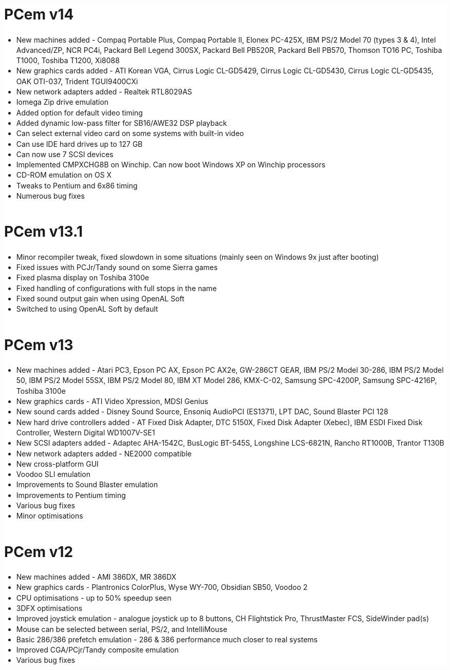 # PCem v14
- New machines added - Compaq Portable Plus, Compaq Portable II, Elonex PC-425X, IBM PS/2 Model 70 (types 3 & 4), Intel Advanced/ZP, NCR PC4i, Packard Bell Legend 300SX, Packard Bell PB520R, Packard Bell PB570, Thomson TO16 PC, Toshiba T1000, Toshiba T1200, Xi8088
- New graphics cards added - ATI Korean VGA, Cirrus Logic CL-GD5429, Cirrus Logic CL-GD5430, Cirrus Logic CL-GD5435, OAK OTI-037, Trident TGUI9400CXi
- New network adapters added - Realtek RTL8029AS
- Iomega Zip drive emulation
- Added option for default video timing
- Added dynamic low-pass filter for SB16/AWE32 DSP playback
- Can select external video card on some systems with built-in video
- Can use IDE hard drives up to 127 GB
- Can now use 7 SCSI devices
- Implemented CMPXCHG8B on Winchip. Can now boot Windows XP on Winchip processors
- CD-ROM emulation on OS X
- Tweaks to Pentium and 6x86 timing
- Numerous bug fixes 

# PCem v13.1
- Minor recompiler tweak, fixed slowdown in some situations (mainly seen on Windows 9x just after booting)
- Fixed issues with PCJr/Tandy sound on some Sierra games
- Fixed plasma display on Toshiba 3100e
- Fixed handling of configurations with full stops in the name
- Fixed sound output gain when using OpenAL Soft
- Switched to using OpenAL Soft by default 

# PCem v13
- New machines added - Atari PC3, Epson PC AX, Epson PC AX2e, GW-286CT GEAR, IBM PS/2 Model 30-286, IBM PS/2 Model 50, IBM PS/2 Model 55SX, IBM PS/2 Model 80, IBM XT Model 286, KMX-C-02, Samsung SPC-4200P, Samsung SPC-4216P, Toshiba 3100e
- New graphics cards - ATI Video Xpression, MDSI Genius
- New sound cards added - Disney Sound Source, Ensoniq AudioPCI (ES1371), LPT DAC, Sound Blaster PCI 128
- New hard drive controllers added - AT Fixed Disk Adapter, DTC 5150X, Fixed Disk Adapter (Xebec), IBM ESDI Fixed Disk Controller, Western Digital WD1007V-SE1
- New SCSI adapters added - Adaptec AHA-1542C, BusLogic BT-545S, Longshine LCS-6821N, Rancho RT1000B, Trantor T130B
- New network adapters added - NE2000 compatible
- New cross-platform GUI
- Voodoo SLI emulation
- Improvements to Sound Blaster emulation
- Improvements to Pentium timing
- Various bug fixes
- Minor optimisations 

# PCem v12
- New machines added - AMI 386DX, MR 386DX
- New graphics cards - Plantronics ColorPlus, Wyse WY-700, Obsidian SB50, Voodoo 2
- CPU optimisations - up to 50% speedup seen
- 3DFX optimisations
- Improved joystick emulation - analogue joystick up to 8 buttons, CH Flightstick Pro, ThrustMaster FCS, SideWinder pad(s)
- Mouse can be selected between serial, PS/2, and IntelliMouse
- Basic 286/386 prefetch emulation - 286 & 386 performance much closer to real systems
- Improved CGA/PCjr/Tandy composite emulation
- Various bug fixes 
